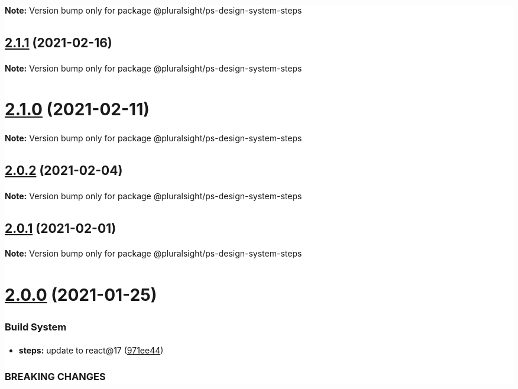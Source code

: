 **Note:** Version bump only for package @pluralsight/ps-design-system-steps





## [2.1.1](https://github.com/pluralsight/design-system/compare/@pluralsight/ps-design-system-steps@2.1.0...@pluralsight/ps-design-system-steps@2.1.1) (2021-02-16)

**Note:** Version bump only for package @pluralsight/ps-design-system-steps





# [2.1.0](https://github.com/pluralsight/design-system/compare/@pluralsight/ps-design-system-steps@2.0.2...@pluralsight/ps-design-system-steps@2.1.0) (2021-02-11)

**Note:** Version bump only for package @pluralsight/ps-design-system-steps





## [2.0.2](https://github.com/pluralsight/design-system/compare/@pluralsight/ps-design-system-steps@2.0.1...@pluralsight/ps-design-system-steps@2.0.2) (2021-02-04)

**Note:** Version bump only for package @pluralsight/ps-design-system-steps





## [2.0.1](https://github.com/pluralsight/design-system/compare/@pluralsight/ps-design-system-steps@2.0.0...@pluralsight/ps-design-system-steps@2.0.1) (2021-02-01)

**Note:** Version bump only for package @pluralsight/ps-design-system-steps





# [2.0.0](https://github.com/pluralsight/design-system/compare/@pluralsight/ps-design-system-steps@1.1.6...@pluralsight/ps-design-system-steps@2.0.0) (2021-01-25)


### Build System

* **steps:** update to react@17 ([971ee44](https://github.com/pluralsight/design-system/commit/971ee44fe08963aac36a2196ddaf36e0b279a28f))


### BREAKING CHANGES
